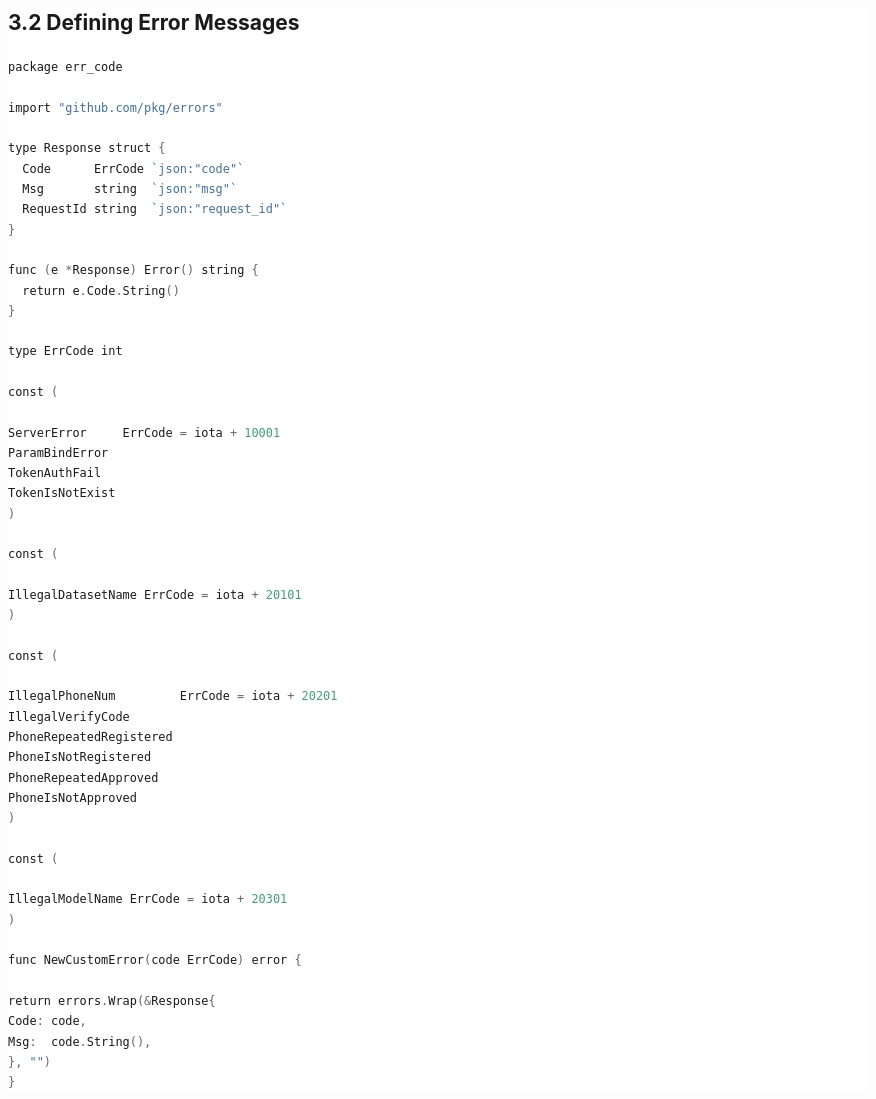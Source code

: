 ## 3.2 Defining Error Messages

```go
package err_code

import "github.com/pkg/errors"

type Response struct {
  Code      ErrCode `json:"code"`       
  Msg       string  `json:"msg"`        
  RequestId string  `json:"request_id"` 
}

func (e *Response) Error() string {
  return e.Code.String()
}

type ErrCode int 

const (

ServerError     ErrCode = iota + 10001 
ParamBindError                         
TokenAuthFail                          
TokenIsNotExist                        
)

const (

IllegalDatasetName ErrCode = iota + 20101 
)

const (

IllegalPhoneNum         ErrCode = iota + 20201 
IllegalVerifyCode                              
PhoneRepeatedRegistered                        
PhoneIsNotRegistered                           
PhoneRepeatedApproved                          
PhoneIsNotApproved                             
)

const (

IllegalModelName ErrCode = iota + 20301 
)

func NewCustomError(code ErrCode) error {

return errors.Wrap(&Response{
Code: code,
Msg:  code.String(),
}, "")
}
```
